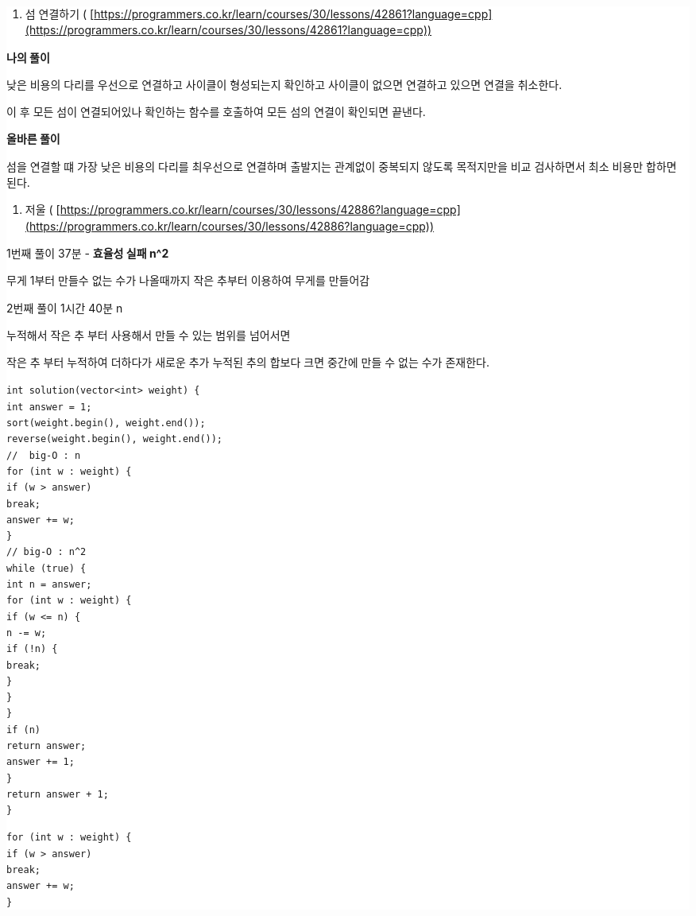 1. 섬 연결하기 ( [https://programmers.co.kr/learn/courses/30/lessons/42861?language=cpp](https://programmers.co.kr/learn/courses/30/lessons/42861?language=cpp))

**나의 풀이**

낮은 비용의 다리를 우선으로 연결하고 사이클이 형성되는지 확인하고 사이클이 없으면 연결하고 있으면 연결을 취소한다.

이 후 모든 섬이 연결되어있나 확인하는 함수를 호출하여 모든 섬의 연결이 확인되면 끝낸다.

**올바른 풀이**

섬을 연결할 떄 가장 낮은 비용의 다리를 최우선으로 연결하며 출발지는 관계없이 중복되지 않도록 목적지만을 비교 검사하면서 최소 비용만 합하면 된다.

1. 저울 ( [https://programmers.co.kr/learn/courses/30/lessons/42886?language=cpp](https://programmers.co.kr/learn/courses/30/lessons/42886?language=cpp))

1번째 풀이 37분 - **효율성 실패 n^2**

무게 1부터 만들수 없는 수가 나올때까지 작은 추부터 이용하여 무게를 만들어감

2번째 풀이 1시간 40분 n

누적해서 작은 추 부터 사용해서 만들 수 있는 범위를 넘어서면

작은 추 부터 누적하여 더하다가 새로운 추가 누적된 추의 합보다 크면 중간에 만들 수 없는 수가 존재한다.

```
int solution(vector<int> weight) {
int answer = 1;
sort(weight.begin(), weight.end());
reverse(weight.begin(), weight.end());
//  big-O : n
for (int w : weight) {
if (w > answer)
break;
answer += w;
}
// big-O : n^2
while (true) {
int n = answer;
for (int w : weight) {
if (w <= n) {
n -= w;
if (!n) {
break;
}
}
}
if (n)
return answer;
answer += 1;
}
return answer + 1;
}
```

```
for (int w : weight) {
if (w > answer)
break;
answer += w;
}
```